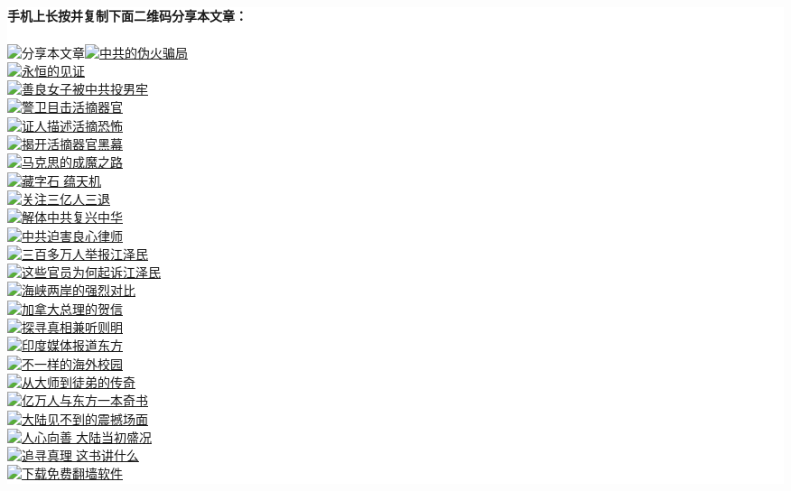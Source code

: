<strong>手机上长按并复制下面二维码分享本文章：</strong><br><br><img src="https://chart.apis.google.com/chart?cht=qr&chs=240x240&choe=UTF-8&chld=M|2&chl=https://github.com/19920513/djy/blob/master/gb/23/5/14/n13996816.md%231" title="分享本文章"></td><td VALIGN=TOP><a href="https://github.com/19920513/djy/blob/master/gb/16/1/21/n4622075.md?dfh#1" target="_blank"><img src="https://raw.githubusercontent.com/19920513/djy/master/gb/300/wei-f1.jpg" title="中共的伪火骗局"  alt="中共的伪火骗局"></a><br><a href="https://github.com/19920513/www/blob/master/README.md?dfh#9" target="_blank"><img src="https://raw.githubusercontent.com/19920513/djy/master/gb/300/yong-h.jpg" title="永恒的见证"  alt="永恒的见证"></a><br><a href="https://github.com/19920513/djy/blob/master/gb/13/9/29/n3974789.md?dfh#1" target="_blank"><img src="https://raw.githubusercontent.com/19920513/djy/master/gb/300/shang-lnz.jpg" title="善良女子被中共投男牢"  alt="善良女子被中共投男牢"></a><br><a href="https://github.com/19920513/djy/blob/master/gb/16/3/16/n4663449.md?dfh#1" target="_blank"><img src="https://raw.githubusercontent.com/19920513/djy/master/gb/300/huo-z3.jpg" title="警卫目击活摘器官"  alt="警卫目击活摘器官"></a><br><a href="https://github.com/19920513/djy/blob/master/gb/16/8/7/n8177641.md?dfh#1" target="_blank"><img src="https://raw.githubusercontent.com/19920513/djy/master/gb/300/huo-z4.jpg" title="证人描述活摘恐怖"  alt="证人描述活摘恐怖"></a><br><a href="https://github.com/19920513/djy/blob/master/gb/10/4/19/n2881569.md?dfh#1" target="_blank"><img src="https://raw.githubusercontent.com/19920513/djy/master/gb/300/huo-z1.jpg" title="揭开活摘器官黑幕"  alt="揭开活摘器官黑幕"></a><br><a href="https://github.com/19920513/djy/blob/master/gb/10/11/7/n3077476.md?dfh#1" target="_blank"><img src="https://raw.githubusercontent.com/19920513/djy/master/gb/300/ma-ks.jpg" title="马克思的成魔之路"  alt="马克思的成魔之路"></a><br><a href="https://github.com/19920513/djy/blob/master/gb/14/6/9/n4173977.md?dfh#1" target="_blank"><img src="https://raw.githubusercontent.com/19920513/djy/master/gb/300/chang-zs.jpg" title="藏字石 蕴天机"  alt="藏字石 蕴天机"></a><br><a href="https://github.com/19920513/djy/blob/master/gb/18/5/10/n10381511.md?dfh#1" target="_blank"><img src="https://raw.githubusercontent.com/19920513/djy/master/gb/300/st1.jpg" title="关注三亿人三退"  alt="关注三亿人三退"></a><br><a href="https://github.com/19920513/djy/blob/master/gb/18/3/21/n10237682.md?dfh#1" target="_blank"><img src="https://raw.githubusercontent.com/19920513/djy/master/gb/300/jie-t.jpg" title="解体中共复兴中华"  alt="解体中共复兴中华"></a><br><a href="https://github.com/19920513/djy/blob/master/gb/9/2/9/n2422991.md?dfh#1" target="_blank"><img src="https://raw.githubusercontent.com/19920513/djy/master/gb/300/gao-zs.jpg" title="中共迫害良心律师"  alt="中共迫害良心律师"></a><br><a href="https://github.com/19920513/djy/blob/master/gb/18/12/9/n10900044.md?dfh#1" target="_blank"><img src="https://raw.githubusercontent.com/19920513/djy/master/gb/300/sj1.jpg" title="三百多万人举报江泽民"  alt="三百多万人举报江泽民"></a><br><a href="https://github.com/19920513/djy/blob/master/gb/18/8/28/n10672014.md?dfh#1" target="_blank"><img src="https://raw.githubusercontent.com/19920513/djy/master/gb/300/sj2.jpg" title="这些官员为何起诉江泽民"  alt="这些官员为何起诉江泽民"></a><br><a href="https://github.com/19920513/djy/blob/master/gb/8/12/18/n2367165.md?dfh#1" target="_blank"><img src="https://raw.githubusercontent.com/19920513/djy/master/gb/300/liangan.jpg" title="海峡两岸的强烈对比"  alt="海峡两岸的强烈对比"></a><br><a href="https://github.com/19920513/djy/blob/master/gb/15/12/10/n4593139.md?dfh#1" target="_blank"><img src="https://raw.githubusercontent.com/19920513/djy/master/gb/300/jia-ndzl.jpg" title="加拿大总理的贺信"  alt="加拿大总理的贺信"></a><br><a href="https://github.com/19920513/djy/blob/master/gb/11/6/17/n3289382.md?dfh#1" target="_blank"><img src="https://raw.githubusercontent.com/19920513/djy/master/gb/300/xiao-wd.jpg" title="探寻真相兼听则明"  alt="探寻真相兼听则明"></a><br><a href="https://github.com/19920513/djy/blob/master/gb/18/10/27/n10812623.md?dfh#1" target="_blank"><img src="https://raw.githubusercontent.com/19920513/djy/master/gb/300/yindu.jpg" title="印度媒体报道东方"  alt="印度媒体报道东方"></a><br><a href="https://github.com/19920513/djy/blob/master/gb/18/6/9/n10469652.md?dfh#1" target="_blank"><img src="https://raw.githubusercontent.com/19920513/djy/master/gb/300/xie-j.jpg" title="不一样的海外校园"  alt="不一样的海外校园"></a><br><a href="https://github.com/19920513/djy/blob/master/gb/7/4/5/n1669415.md?dfh#1" target="_blank"><img src="https://raw.githubusercontent.com/19920513/djy/master/gb/300/li-up.jpg" title="从大师到徒弟的传奇"  alt="从大师到徒弟的传奇"></a><br><a href="https://github.com/19920513/djy/blob/master/gb/17/5/26/n9191512.md?dfh#1" target="_blank"><img src="https://raw.githubusercontent.com/19920513/djy/master/gb/300/zfl2.jpg" title="亿万人与东方一本奇书"  alt="亿万人与东方一本奇书"></a><br><a href="https://github.com/19920513/djy/blob/master/gb/13/11/27/n4020290.md?dfh#1" target="_blank"><img src="https://raw.githubusercontent.com/19920513/djy/master/gb/300/zhen-h.jpg" title="大陆见不到的震撼场面"  alt="大陆见不到的震撼场面"></a><br><a href="https://github.com/19920513/djy/blob/master/gb/15/7/17/n4482910.md?dfh#1" target="_blank"><img src="https://raw.githubusercontent.com/19920513/djy/master/gb/300/dalu-sk.jpg" title="人心向善 大陆当初盛况"  alt="人心向善 大陆当初盛况"></a><br><a href="https://github.com/19920513/djy/blob/master/gb/19/1/5/n10955468.md?dfh#1" target="_blank"><img src="https://raw.githubusercontent.com/19920513/djy/master/gb/300/zfl1.jpg" title="追寻真理 这书讲什么"  alt="追寻真理 这书讲什么"></a><br><a href="https://github.com/19920513/www/blob/master/README.md?dfh#1" target="_blank"><img src="https://raw.githubusercontent.com/19920513/djy/master/gb/300/fq1.jpg" title="下载免费翻墙软件"  alt="下载免费翻墙软件"></a><br></td></tr></table>
